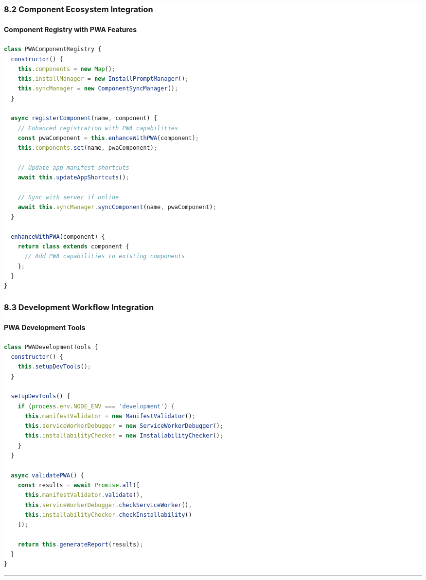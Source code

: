 ### 8.2 Component Ecosystem Integration

#### **Component Registry with PWA Features**
```javascript
class PWAComponentRegistry {
  constructor() {
    this.components = new Map();
    this.installManager = new InstallPromptManager();
    this.syncManager = new ComponentSyncManager();
  }
  
  async registerComponent(name, component) {
    // Enhanced registration with PWA capabilities
    const pwaComponent = this.enhanceWithPWA(component);
    this.components.set(name, pwaComponent);
    
    // Update app manifest shortcuts
    await this.updateAppShortcuts();
    
    // Sync with server if online
    await this.syncManager.syncComponent(name, pwaComponent);
  }
  
  enhanceWithPWA(component) {
    return class extends component {
      // Add PWA capabilities to existing components
    };
  }
}
```

### 8.3 Development Workflow Integration

#### **PWA Development Tools**
```javascript
class PWADevelopmentTools {
  constructor() {
    this.setupDevTools();
  }
  
  setupDevTools() {
    if (process.env.NODE_ENV === 'development') {
      this.manifestValidator = new ManifestValidator();
      this.serviceWorkerDebugger = new ServiceWorkerDebugger();
      this.installabilityChecker = new InstallabilityChecker();
    }
  }
  
  async validatePWA() {
    const results = await Promise.all([
      this.manifestValidator.validate(),
      this.serviceWorkerDebugger.checkServiceWorker(),
      this.installabilityChecker.checkInstallability()
    ]);
    
    return this.generateReport(results);
  }
}
```

---